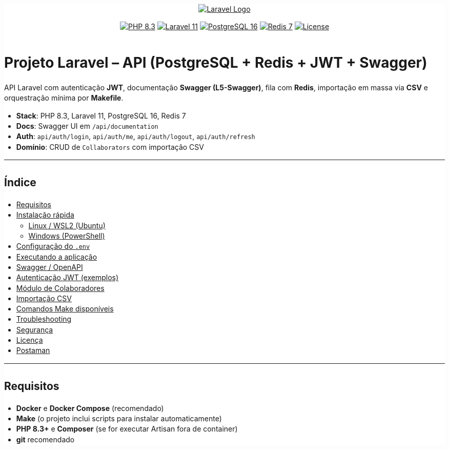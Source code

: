 <p align="center"><a href="https://laravel.com" target="_blank"><img src="https://raw.githubusercontent.com/laravel/art/master/logo-lockup/5%20SVG/2%20CMYK/1%20Full%20Color/laravel-logolockup-cmyk-red.svg" width="400" alt="Laravel Logo"></a></p>

<p align="center">
<a href="#"><img src="https://img.shields.io/badge/PHP-8.3-blue" alt="PHP 8.3"></a>
<a href="#"><img src="https://img.shields.io/badge/Laravel-11-red" alt="Laravel 11"></a>
<a href="#"><img src="https://img.shields.io/badge/PostgreSQL-16-336791" alt="PostgreSQL 16"></a>
<a href="#"><img src="https://img.shields.io/badge/Redis-7-dc382d" alt="Redis 7"></a>
<a href="#"><img src="https://img.shields.io/badge/License-MIT-green" alt="License"></a>
</p>

# Projeto Laravel – API (PostgreSQL + Redis + JWT + Swagger)

API Laravel com autenticação **JWT**, documentação **Swagger (L5-Swagger)**, fila com **Redis**, importação em massa via **CSV** e orquestração mínima por **Makefile**.

- **Stack**: PHP 8.3, Laravel 11, PostgreSQL 16, Redis 7
- **Docs**: Swagger UI em `/api/documentation`
- **Auth**: `api/auth/login`, `api/auth/me`, `api/auth/logout`, `api/auth/refresh`
- **Domínio**: CRUD de `Collaborators` com importação CSV

---

## Índice

- [Requisitos](#requisitos)
- [Instalação rápida](#instalação-rápida)
  - [Linux / WSL2 (Ubuntu)](#linux--wsl2-ubuntu)
  - [Windows (PowerShell)](#windows-powershell)
- [Configuração do `.env`](#configuração-do-env)
- [Executando a aplicação](#executando-a-aplicação)
- [Swagger / OpenAPI](#swagger--openapi)
- [Autenticação JWT (exemplos)](#autenticação-jwt-exemplos)
- [Módulo de Colaboradores](#módulo-de-colaboradores)
- [Importação CSV](#importação-csv)
- [Comandos Make disponíveis](#comandos-make-disponíveis)
- [Troubleshooting](#troubleshooting)
- [Segurança](#segurança)
- [Licença](#licença)
- [Postaman](#postman)

---

## Requisitos

- **Docker** e **Docker Compose** (recomendado)  
- **Make** (o projeto inclui scripts para instalar automaticamente)  
- **PHP 8.3+** e **Composer** (se for executar Artisan fora de container)  
- **git** recomendado
